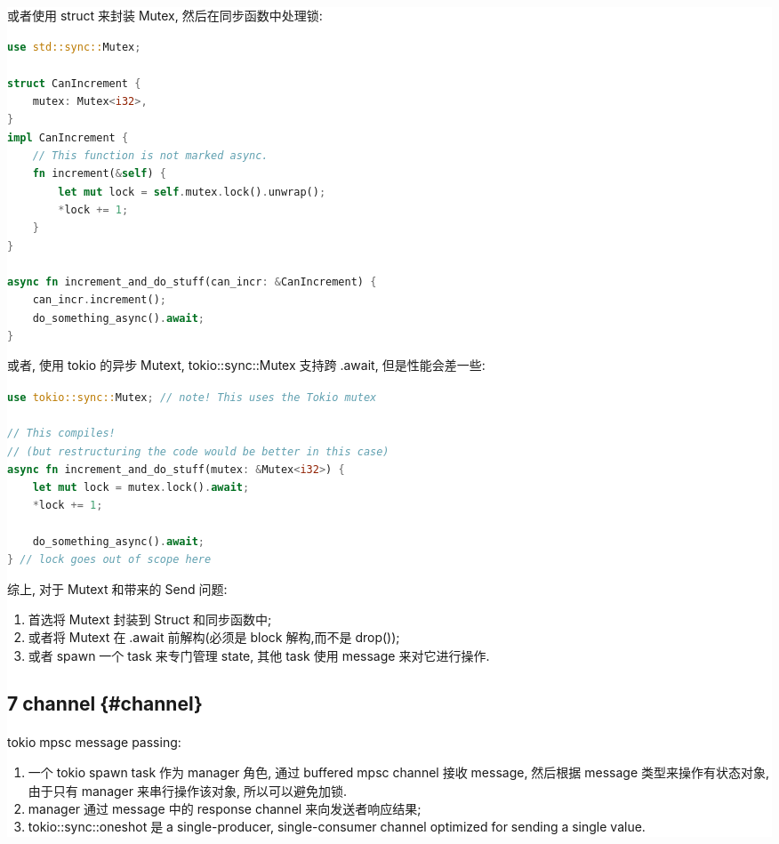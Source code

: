 或者使用 struct 来封装 Mutex, 然后在同步函数中处理锁:

```rust
use std::sync::Mutex;

struct CanIncrement {
    mutex: Mutex<i32>,
}
impl CanIncrement {
    // This function is not marked async.
    fn increment(&self) {
        let mut lock = self.mutex.lock().unwrap();
        *lock += 1;
    }
}

async fn increment_and_do_stuff(can_incr: &CanIncrement) {
    can_incr.increment();
    do_something_async().await;
}
```

或者, 使用 tokio 的异步 Mutext, tokio::sync::Mutex 支持跨 .await, 但是性能会差一些:

```rust
use tokio::sync::Mutex; // note! This uses the Tokio mutex

// This compiles!
// (but restructuring the code would be better in this case)
async fn increment_and_do_stuff(mutex: &Mutex<i32>) {
    let mut lock = mutex.lock().await;
    *lock += 1;

    do_something_async().await;
} // lock goes out of scope here
```

综上, 对于 Mutext 和带来的 Send 问题:

1.  首选将 Mutext 封装到 Struct 和同步函数中;
2.  或者将 Mutext 在 .await 前解构(必须是 block 解构,而不是 drop());
3.  或者 spawn 一个 task 来专门管理 state, 其他 task 使用 message 来对它进行操作.


## <span class="section-num">7</span> channel {#channel}

tokio mpsc message passing:

1.  一个 tokio spawn task 作为 manager 角色, 通过 buffered mpsc channel 接收 message, 然后根据
    message 类型来操作有状态对象, 由于只有 manager 来串行操作该对象, 所以可以避免加锁.
2.  manager 通过 message 中的 response channel 来向发送者响应结果;
3.  tokio::sync::oneshot 是 a single-producer, single-consumer channel optimized for sending a single
    value.
